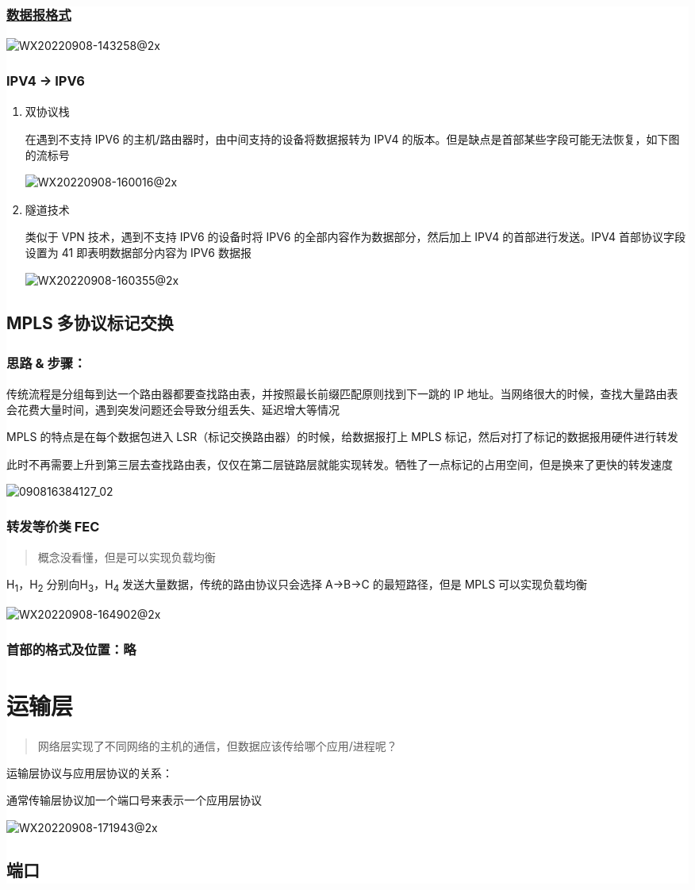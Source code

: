 ### [数据报格式](https://www.jianshu.com/p/fc51baef675f)

![WX20220908-143258@2x](WX20220908-143258@2x.jpg)

### IPV4 -> IPV6

1. 双协议栈

   在遇到不支持 IPV6 的主机/路由器时，由中间支持的设备将数据报转为 IPV4 的版本。但是缺点是首部某些字段可能无法恢复，如下图的流标号

   ![WX20220908-160016@2x](WX20220908-160016@2x.jpg)

2. 隧道技术

   类似于 VPN 技术，遇到不支持 IPV6 的设备时将 IPV6 的全部内容作为数据部分，然后加上 IPV4 的首部进行发送。IPV4 首部协议字段设置为 41 即表明数据部分内容为 IPV6 数据报

   ![WX20220908-160355@2x](WX20220908-160355@2x.jpg)

## MPLS 多协议标记交换

### 思路 & 步骤：

传统流程是分组每到达一个路由器都要查找路由表，并按照最长前缀匹配原则找到下一跳的 IP 地址。当网络很大的时候，查找大量路由表会花费大量时间，遇到突发问题还会导致分组丢失、延迟增大等情况

MPLS 的特点是在每个数据包进入 LSR（标记交换路由器）的时候，给数据报打上 MPLS 标记，然后对打了标记的数据报用硬件进行转发

此时不再需要上升到第三层去查找路由表，仅仅在第二层链路层就能实现转发。牺牲了一点标记的占用空间，但是换来了更快的转发速度

![090816384127_02](090816384127_02.jpg)

### 转发等价类 FEC

> 概念没看懂，但是可以实现负载均衡

H<sub>1</sub>，H<sub>2</sub> 分别向H<sub>3</sub>，H<sub>4</sub> 发送大量数据，传统的路由协议只会选择 A->B->C 的最短路径，但是 MPLS 可以实现负载均衡

![WX20220908-164902@2x](WX20220908-164902@2x.jpg)

### 首部的格式及位置：略

# 运输层

> 网络层实现了不同网络的主机的通信，但数据应该传给哪个应用/进程呢？

运输层协议与应用层协议的关系：

通常传输层协议加一个端口号来表示一个应用层协议

![WX20220908-171943@2x](WX20220908-171943@2x.jpg)

## 端口
